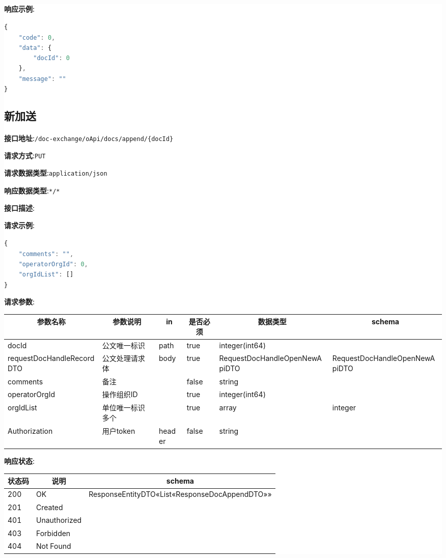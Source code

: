 **响应示例**:

```javascript
{
	"code": 0,
	"data": {
		"docId": 0
	},
	"message": ""
}
```

## 新加送

**接口地址**:`/doc-exchange/oApi/docs/append/{docId}`

**请求方式**:`PUT`

**请求数据类型**:`application/json`

**响应数据类型**:`*/*`

**接口描述**:

**请求示例**:

```javascript
{
	"comments": "",
	"operatorOrgId": 0,
	"orgIdList": []
}
```

**请求参数**:

| 参数名称                  | 参数说明         | in     | 是否必须 | 数据类型                      | schema                        |
| --------------------------- | ------------------ | -------- | ---------- | ------------------------------- | ------------------------------- |
| docId                     | 公文唯一标识     | path   | true     | integer(int64)                |                               |
| requestDocHandleRecordDTO | 公文处理请求体   | body   | true     | RequestDocHandleOpenNewApiDTO | RequestDocHandleOpenNewApiDTO |
| comments                  | 备注             |        | false    | string                        |                               |
| operatorOrgId             | 操作组织ID       |        | true     | integer(int64)                |                               |
| orgIdList                 | 单位唯一标识多个 |        | true     | array                         | integer                       |
| Authorization             | 用户token        | header | false    | string                        |                               |

**响应状态**:

| 状态码 | 说明         | schema                                            |
| -------- | -------------- | --------------------------------------------------- |
| 200    | OK           | ResponseEntityDTO«List«ResponseDocAppendDTO»» |
| 201    | Created      |                                                   |
| 401    | Unauthorized |                                                   |
| 403    | Forbidden    |                                                   |
| 404    | Not Found    |                                                   |
